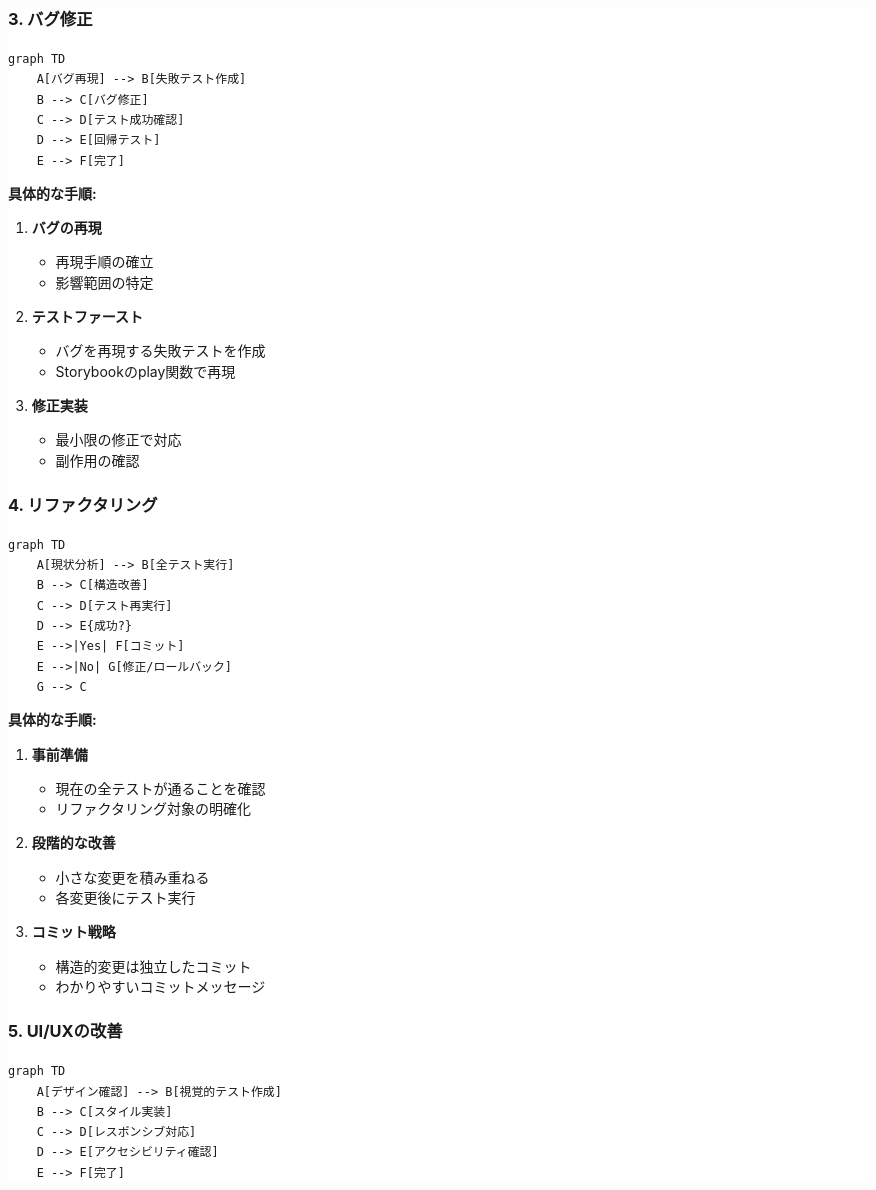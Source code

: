 ### 3. バグ修正

```mermaid
graph TD
    A[バグ再現] --> B[失敗テスト作成]
    B --> C[バグ修正]
    C --> D[テスト成功確認]
    D --> E[回帰テスト]
    E --> F[完了]
```

**具体的な手順:**

1. **バグの再現**
   - 再現手順の確立
   - 影響範囲の特定

2. **テストファースト**
   - バグを再現する失敗テストを作成
   - Storybookのplay関数で再現

3. **修正実装**
   - 最小限の修正で対応
   - 副作用の確認

### 4. リファクタリング

```mermaid
graph TD
    A[現状分析] --> B[全テスト実行]
    B --> C[構造改善]
    C --> D[テスト再実行]
    D --> E{成功?}
    E -->|Yes| F[コミット]
    E -->|No| G[修正/ロールバック]
    G --> C
```

**具体的な手順:**

1. **事前準備**
   - 現在の全テストが通ることを確認
   - リファクタリング対象の明確化

2. **段階的な改善**
   - 小さな変更を積み重ねる
   - 各変更後にテスト実行

3. **コミット戦略**
   - 構造的変更は独立したコミット
   - わかりやすいコミットメッセージ

### 5. UI/UXの改善

```mermaid
graph TD
    A[デザイン確認] --> B[視覚的テスト作成]
    B --> C[スタイル実装]
    C --> D[レスポンシブ対応]
    D --> E[アクセシビリティ確認]
    E --> F[完了]
```
